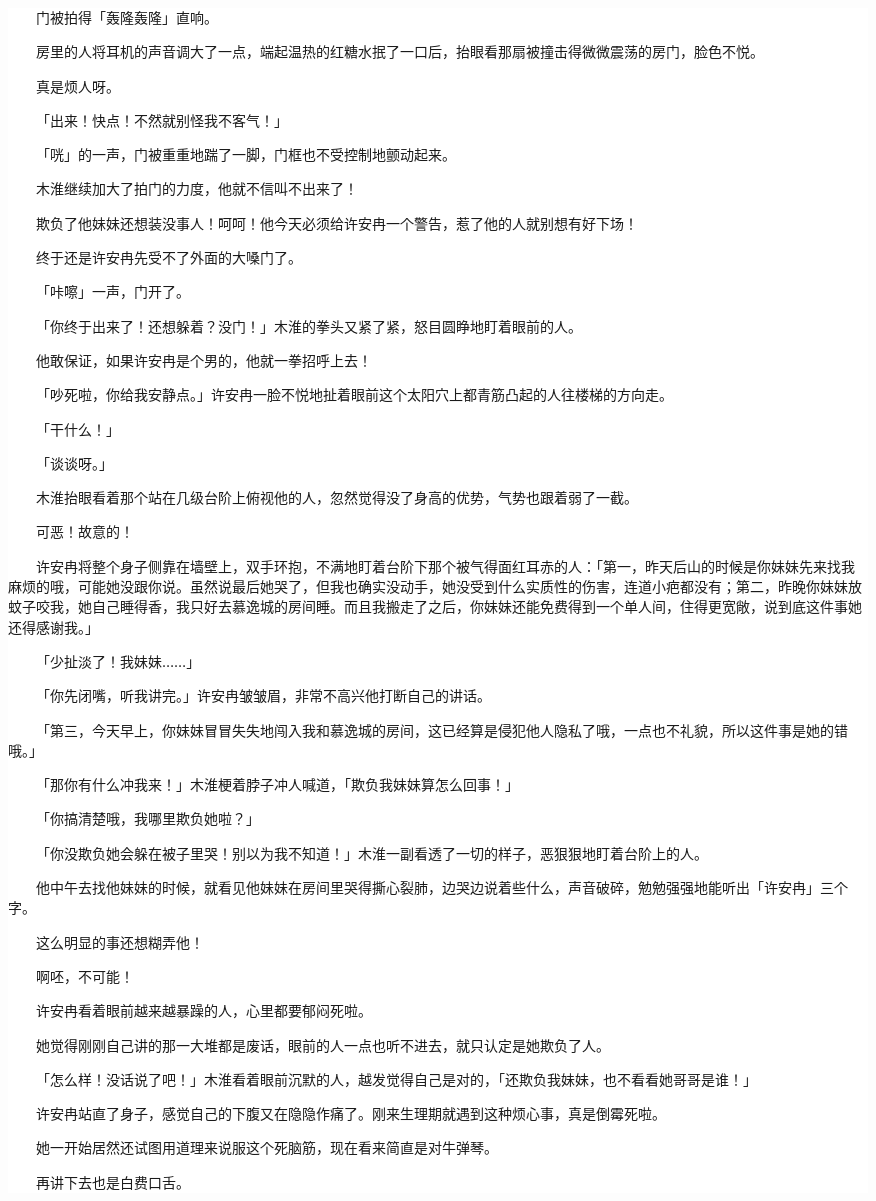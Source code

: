 &emsp;&emsp;门被拍得「轰隆轰隆」直响。  
  
&emsp;&emsp;房里的人将耳机的声音调大了一点，端起温热的红糖水抿了一口后，抬眼看那扇被撞击得微微震荡的房门，脸色不悦。  
  
&emsp;&emsp;真是烦人呀。  
  
&emsp;&emsp;「出来！快点！不然就别怪我不客气！」  
  
&emsp;&emsp;「咣」的一声，门被重重地踹了一脚，门框也不受控制地颤动起来。  
  
&emsp;&emsp;木淮继续加大了拍门的力度，他就不信叫不出来了！  
  
&emsp;&emsp;欺负了他妹妹还想装没事人！呵呵！他今天必须给许安冉一个警告，惹了他的人就别想有好下场！  
  
&emsp;&emsp;终于还是许安冉先受不了外面的大嗓门了。  
  
&emsp;&emsp;「咔嚓」一声，门开了。  
  
&emsp;&emsp;「你终于出来了！还想躲着？没门！」木淮的拳头又紧了紧，怒目圆睁地盯着眼前的人。  
  
&emsp;&emsp;他敢保证，如果许安冉是个男的，他就一拳招呼上去！  
  
&emsp;&emsp;「吵死啦，你给我安静点。」许安冉一脸不悦地扯着眼前这个太阳穴上都青筋凸起的人往楼梯的方向走。  
  
&emsp;&emsp;「干什么！」  
  
&emsp;&emsp;「谈谈呀。」  
  
&emsp;&emsp;木淮抬眼看着那个站在几级台阶上俯视他的人，忽然觉得没了身高的优势，气势也跟着弱了一截。  
  
&emsp;&emsp;可恶！故意的！  
  
&emsp;&emsp;许安冉将整个身子侧靠在墙壁上，双手环抱，不满地盯着台阶下那个被气得面红耳赤的人：「第一，昨天后山的时候是你妹妹先来找我麻烦的哦，可能她没跟你说。虽然说最后她哭了，但我也确实没动手，她没受到什么实质性的伤害，连道小疤都没有；第二，昨晚你妹妹放蚊子咬我，她自己睡得香，我只好去慕逸城的房间睡。而且我搬走了之后，你妹妹还能免费得到一个单人间，住得更宽敞，说到底这件事她还得感谢我。」  
  
&emsp;&emsp;「少扯淡了！我妹妹……」  
  
&emsp;&emsp;「你先闭嘴，听我讲完。」许安冉皱皱眉，非常不高兴他打断自己的讲话。  
  
&emsp;&emsp;「第三，今天早上，你妹妹冒冒失失地闯入我和慕逸城的房间，这已经算是侵犯他人隐私了哦，一点也不礼貌，所以这件事是她的错哦。」  
  
&emsp;&emsp;「那你有什么冲我来！」木淮梗着脖子冲人喊道，「欺负我妹妹算怎么回事！」  
  
&emsp;&emsp;「你搞清楚哦，我哪里欺负她啦？」  
  
&emsp;&emsp;「你没欺负她会躲在被子里哭！别以为我不知道！」木淮一副看透了一切的样子，恶狠狠地盯着台阶上的人。  
  
&emsp;&emsp;他中午去找他妹妹的时候，就看见他妹妹在房间里哭得撕心裂肺，边哭边说着些什么，声音破碎，勉勉强强地能听出「许安冉」三个字。  
  
&emsp;&emsp;这么明显的事还想糊弄他！  
  
&emsp;&emsp;啊呸，不可能！  
  
&emsp;&emsp;许安冉看着眼前越来越暴躁的人，心里都要郁闷死啦。  
  
&emsp;&emsp;她觉得刚刚自己讲的那一大堆都是废话，眼前的人一点也听不进去，就只认定是她欺负了人。  
  
&emsp;&emsp;「怎么样！没话说了吧！」木淮看着眼前沉默的人，越发觉得自己是对的，「还欺负我妹妹，也不看看她哥哥是谁！」  
  
&emsp;&emsp;许安冉站直了身子，感觉自己的下腹又在隐隐作痛了。刚来生理期就遇到这种烦心事，真是倒霉死啦。  
  
&emsp;&emsp;她一开始居然还试图用道理来说服这个死脑筋，现在看来简直是对牛弹琴。  
  
&emsp;&emsp;再讲下去也是白费口舌。  
  